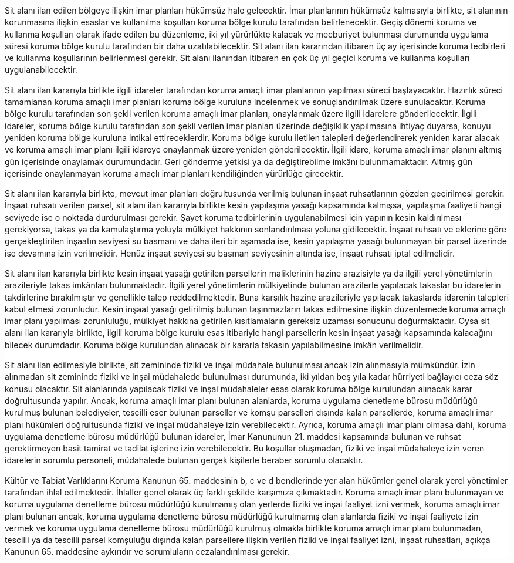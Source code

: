 Sit alanı ilan edilen bölgeye ilişkin imar planları hükümsüz hale gelecektir. İmar planlarının hükümsüz kalmasıyla birlikte, sit alanının korunmasına ilişkin esaslar ve kullanılma koşulları koruma bölge kurulu tarafından belirlenecektir. Geçiş dönemi koruma ve kullanma koşulları olarak ifade edilen bu düzenleme, iki yıl yürürlükte kalacak ve mecburiyet bulunması durumunda uygulama süresi koruma bölge kurulu tarafından bir daha uzatılabilecektir. Sit alanı ilan kararından itibaren üç ay içerisinde koruma tedbirleri ve kullanma koşullarının belirlenmesi gerekir. Sit alanı ilanından itibaren en çok üç yıl geçici koruma ve kullanma koşulları uygulanabilecektir.

Sit alanı ilan kararıyla birlikte ilgili idareler tarafından koruma amaçlı imar planlarının yapılması süreci başlayacaktır. Hazırlık süreci tamamlanan koruma amaçlı imar planları koruma bölge kuruluna incelenmek ve sonuçlandırılmak üzere sunulacaktır. Koruma bölge kurulu tarafından son şekli verilen koruma amaçlı imar planları, onaylanmak üzere ilgili idarelere gönderilecektir. İlgili idareler, koruma bölge kurulu tarafından son şekli verilen imar planları üzerinde değişiklik yapılmasına ihtiyaç duyarsa, konuyu yeniden koruma bölge kuruluna intikal ettireceklerdir. Koruma bölge kurulu iletilen talepleri değerlendirerek yeniden karar alacak ve koruma amaçlı imar planı ilgili idareye onaylanmak üzere yeniden gönderilecektir. İlgili idare, koruma amaçlı imar planını altmış gün içerisinde onaylamak durumundadır. Geri gönderme yetkisi ya da değiştirebilme imkânı bulunmamaktadır. Altmış gün içerisinde onaylanmayan koruma amaçlı imar planları kendiliğinden yürürlüğe girecektir.

Sit alanı ilan kararıyla birlikte, mevcut imar planları doğrultusunda verilmiş bulunan inşaat ruhsatlarının gözden geçirilmesi gerekir. İnşaat ruhsatı verilen parsel, sit alanı ilan kararıyla birlikte kesin yapılaşma yasağı kapsamında kalmışsa, yapılaşma faaliyeti hangi seviyede ise o noktada durdurulması gerekir. Şayet koruma tedbirlerinin uygulanabilmesi için yapının kesin kaldırılması gerekiyorsa, takas ya da kamulaştırma yoluyla mülkiyet hakkının sonlandırılması yoluna gidilecektir. İnşaat ruhsatı ve eklerine göre gerçekleştirilen inşaatın seviyesi su basmanı ve daha ileri bir aşamada ise, kesin yapılaşma yasağı bulunmayan bir parsel üzerinde ise devamına izin verilmelidir. Henüz inşaat seviyesi su basman seviyesinin altında ise, inşaat ruhsatı iptal edilmelidir.

Sit alanı ilan kararıyla birlikte kesin inşaat yasağı getirilen parsellerin maliklerinin hazine arazisiyle ya da ilgili yerel yönetimlerin arazileriyle takas imkânları bulunmaktadır. İlgili yerel yönetimlerin mülkiyetinde bulunan arazilerle yapılacak takaslar bu idarelerin takdirlerine bırakılmıştır ve genellikle talep reddedilmektedir. Buna karşılık hazine arazileriyle yapılacak takaslarda idarenin talepleri kabul etmesi zorunludur. Kesin inşaat yasağı getirilmiş bulunan taşınmazların takas edilmesine ilişkin düzenlemede koruma amaçlı imar planı yapılması zorunluluğu, mülkiyet hakkına getirilen kısıtlamaların gereksiz uzaması sonucunu doğurmaktadır. Oysa sit alanı ilan kararıyla birlikte, ilgili koruma bölge kurulu esas itibariyle hangi parsellerin kesin inşaat yasağı kapsamında kalacağını bilecek durumdadır. Koruma bölge kurulundan alınacak bir kararla takasın yapılabilmesine imkân verilmelidir.

Sit alanı ilan edilmesiyle birlikte, sit zemininde fiziki ve inşai müdahale bulunulması ancak izin alınmasıyla mümkündür. İzin alınmadan sit zemininde fiziki ve inşai müdahalede bulunulması durumunda, iki yıldan beş yıla kadar hürriyeti bağlayıcı ceza söz konusu olacaktır. Sit alanlarında yapılacak fiziki ve inşai müdahaleler esas olarak koruma bölge kurulundan alınacak karar doğrultusunda yapılır. Ancak, koruma amaçlı imar planı bulunan alanlarda, koruma uygulama denetleme bürosu müdürlüğü kurulmuş bulunan belediyeler, tescilli eser bulunan parseller ve komşu parselleri dışında kalan parsellerde, koruma amaçlı imar planı hükümleri doğrultusunda fiziki ve inşai müdahaleye izin verebilecektir. Ayrıca, koruma amaçlı imar planı olmasa dahi, koruma uygulama denetleme bürosu müdürlüğü bulunan idareler, İmar Kanununun 21. maddesi kapsamında bulunan ve ruhsat gerektirmeyen basit tamirat ve tadilat işlerine izin verebilecektir. Bu koşullar oluşmadan, fiziki ve inşai müdahaleye izin veren idarelerin sorumlu personeli, müdahalede bulunan gerçek kişilerle beraber sorumlu olacaktır.

Kültür ve Tabiat Varlıklarını Koruma Kanunun 65. maddesinin b, c ve d bendlerinde yer alan hükümler genel olarak yerel yönetimler tarafından ihlal edilmektedir. İhlaller genel olarak üç farklı şekilde karşımıza çıkmaktadır. Koruma amaçlı imar planı bulunmayan ve koruma uygulama denetleme bürosu müdürlüğü kurulmamış olan yerlerde fiziki ve inşai faaliyet izni vermek, koruma amaçlı imar planı bulunan ancak, koruma uygulama denetleme bürosu müdürlüğü kurulmamış olan alanlarda fiziki ve inşai faaliyete izin vermek ve koruma uygulama denetleme bürosu müdürlüğü kurulmuş olmakla birlikte koruma amaçlı imar planı bulunmadan, tescilli ya da tescilli parsel komşuluğu dışında kalan parsellere ilişkin verilen fiziki ve inşai faaliyet izni, inşaat ruhsatları, açıkça Kanunun 65. maddesine aykırıdır ve sorumluların cezalandırılması gerekir.
